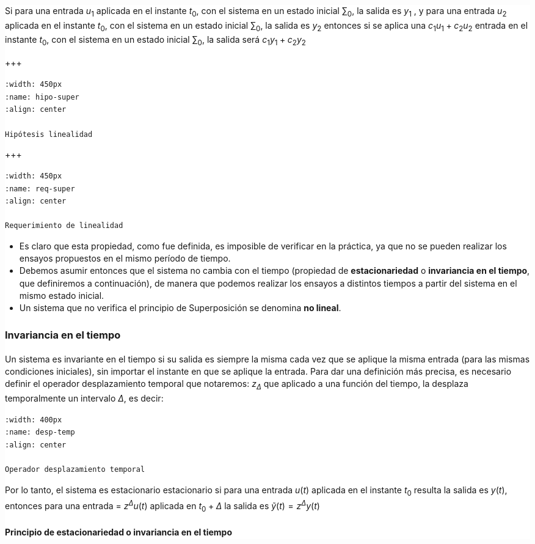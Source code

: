 Si para una entrada $u_1$ aplicada en el instante $t_0$, con el sistema en un estado inicial $\sum_0$, la salida es $y_1$ , y para una entrada $u_2$ aplicada en el instante $t_0$, con el sistema en un estado inicial $\sum_0$, la salida es $y_2$
entonces si se aplica una $c_1u_1 +c_2u_2$  entrada en el instante $t_0$, con el sistema en un estado inicial $\sum_0$, la salida será $c_1y_1 +c_2y_2$

+++

```{figure} ./superposicion1.png
:width: 450px
:name: hipo-super
:align: center

Hipótesis linealidad
```

+++

```{figure} ./superposicion2.png
:width: 450px
:name: req-super
:align: center

Requerimiento de linealidad
```

- Es claro que esta propiedad, como fue definida, es imposible de verificar en la práctica, ya que no se pueden realizar los ensayos propuestos en el mismo período de tiempo.
- Debemos asumir entonces que el sistema no cambia con el tiempo (propiedad de **estacionariedad** o **invariancia en el tiempo**, que definiremos a continuación), de manera que podemos realizar los ensayos a distintos tiempos a partir del sistema en el mismo estado inicial.
- Un sistema que no verifica el principio de Superposición se denomina **no lineal**.

### Invariancia en el tiempo

Un sistema es invariante en el tiempo si su salida es siempre la misma cada vez que se aplique la misma entrada (para las mismas condiciones iniciales), sin importar el instante en que se aplique la entrada. Para dar una definición más precisa, es necesario definir el operador desplazamiento temporal que notaremos: $z_{\Delta}$  que aplicado a una función del tiempo, la desplaza temporalmente un intervalo $\Delta$, es decir:

```{figure} ./estacionariedad.png
:width: 400px
:name: desp-temp
:align: center

Operador desplazamiento temporal
```

Por lo tanto, el sistema es estacionario estacionario si para una entrada $u(t)$ aplicada en el instante $t_0$ resulta la salida es $y(t),$ entonces para una entrada = $z^\Delta u(t)$ aplicada en $t_0+\Delta$ la salida es $\tilde y(t) =z^\Delta y(t)$

#### Principio de estacionariedad o invariancia en el tiempo
